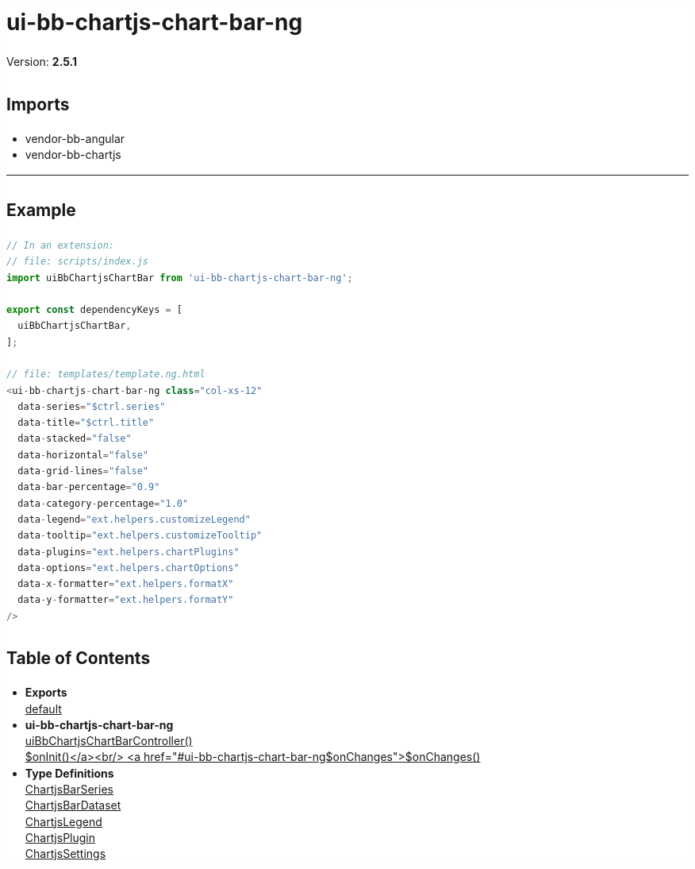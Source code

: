 # ui-bb-chartjs-chart-bar-ng


Version: **2.5.1**


## Imports

* vendor-bb-angular
* vendor-bb-chartjs

---

## Example

```javascript
// In an extension:
// file: scripts/index.js
import uiBbChartjsChartBar from 'ui-bb-chartjs-chart-bar-ng';

export const dependencyKeys = [
  uiBbChartjsChartBar,
];

// file: templates/template.ng.html
<ui-bb-chartjs-chart-bar-ng class="col-xs-12"
  data-series="$ctrl.series"
  data-title="$ctrl.title"
  data-stacked="false"
  data-horizontal="false"
  data-grid-lines="false"
  data-bar-percentage="0.9"
  data-category-percentage="1.0"
  data-legend="ext.helpers.customizeLegend"
  data-tooltip="ext.helpers.customizeTooltip"
  data-plugins="ext.helpers.chartPlugins"
  data-options="ext.helpers.chartOptions"
  data-x-formatter="ext.helpers.formatX"
  data-y-formatter="ext.helpers.formatY"
/>
```

## Table of Contents
- **Exports**<br/>    <a href="#default">default</a><br/>
- **ui-bb-chartjs-chart-bar-ng**<br/>    <a href="#ui-bb-chartjs-chart-bar-nguiBbChartjsChartBarController">uiBbChartjsChartBarController()</a><br/>    <a href="#ui-bb-chartjs-chart-bar-ng$onInit">$onInit()</a><br/>    <a href="#ui-bb-chartjs-chart-bar-ng$onChanges">$onChanges()</a><br/>
- **Type Definitions**<br/>    <a href="#ChartjsBarSeries">ChartjsBarSeries</a><br/>    <a href="#ChartjsBarDataset">ChartjsBarDataset</a><br/>    <a href="#ChartjsLegend">ChartjsLegend</a><br/>    <a href="#ChartjsPlugin">ChartjsPlugin</a><br/>    <a href="#ChartjsSettings">ChartjsSettings</a><br/>
